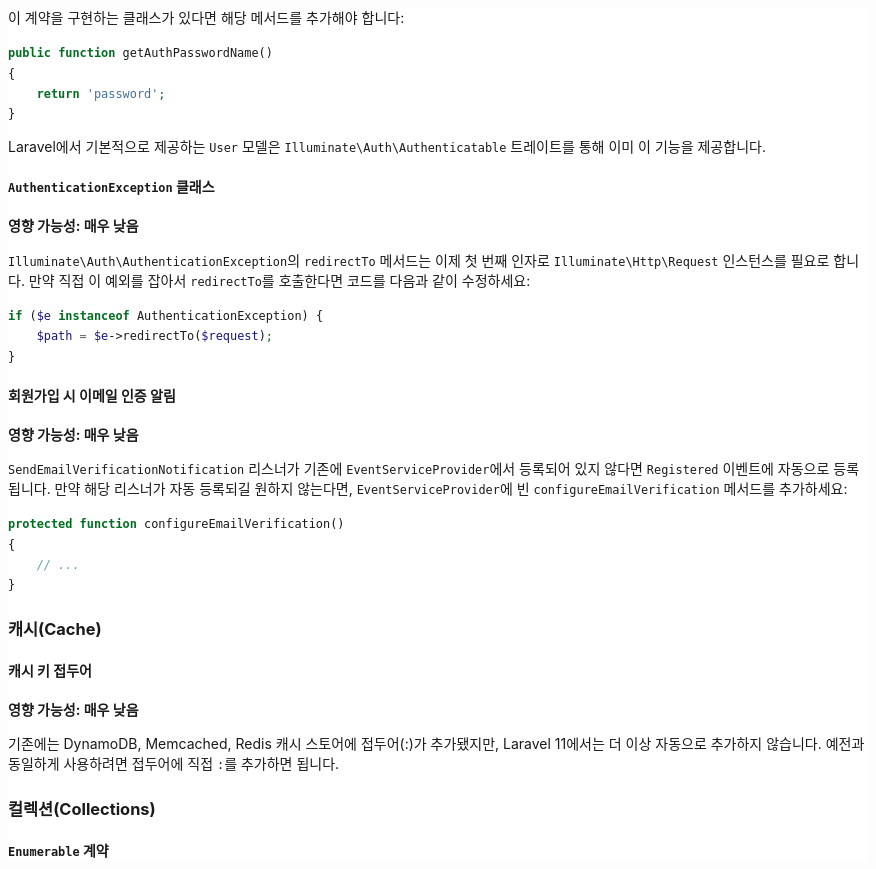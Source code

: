 이 계약을 구현하는 클래스가 있다면 해당 메서드를 추가해야 합니다:

```php
public function getAuthPasswordName()
{
    return 'password';
}
```

Laravel에서 기본적으로 제공하는 `User` 모델은 `Illuminate\Auth\Authenticatable` 트레이트를 통해 이미 이 기능을 제공합니다.

<a name="the-authentication-exception-class"></a>
#### `AuthenticationException` 클래스

**영향 가능성: 매우 낮음**

`Illuminate\Auth\AuthenticationException`의 `redirectTo` 메서드는 이제 첫 번째 인자로 `Illuminate\Http\Request` 인스턴스를 필요로 합니다. 만약 직접 이 예외를 잡아서 `redirectTo`를 호출한다면 코드를 다음과 같이 수정하세요:

```php
if ($e instanceof AuthenticationException) {
    $path = $e->redirectTo($request);
}
```

<a name="email-verification-notification-on-registration"></a>
#### 회원가입 시 이메일 인증 알림

**영향 가능성: 매우 낮음**

`SendEmailVerificationNotification` 리스너가 기존에 `EventServiceProvider`에서 등록되어 있지 않다면 `Registered` 이벤트에 자동으로 등록됩니다. 만약 해당 리스너가 자동 등록되길 원하지 않는다면, `EventServiceProvider`에 빈 `configureEmailVerification` 메서드를 추가하세요:

```php
protected function configureEmailVerification()
{
    // ...
}
```

<a name="cache"></a>
### 캐시(Cache)

<a name="cache-key-prefixes"></a>
#### 캐시 키 접두어

**영향 가능성: 매우 낮음**

기존에는 DynamoDB, Memcached, Redis 캐시 스토어에 접두어(:)가 추가됐지만, Laravel 11에서는 더 이상 자동으로 추가하지 않습니다. 예전과 동일하게 사용하려면 접두어에 직접 `:`를 추가하면 됩니다.

<a name="collections"></a>
### 컬렉션(Collections)

<a name="the-enumerable-contract"></a>
#### `Enumerable` 계약
